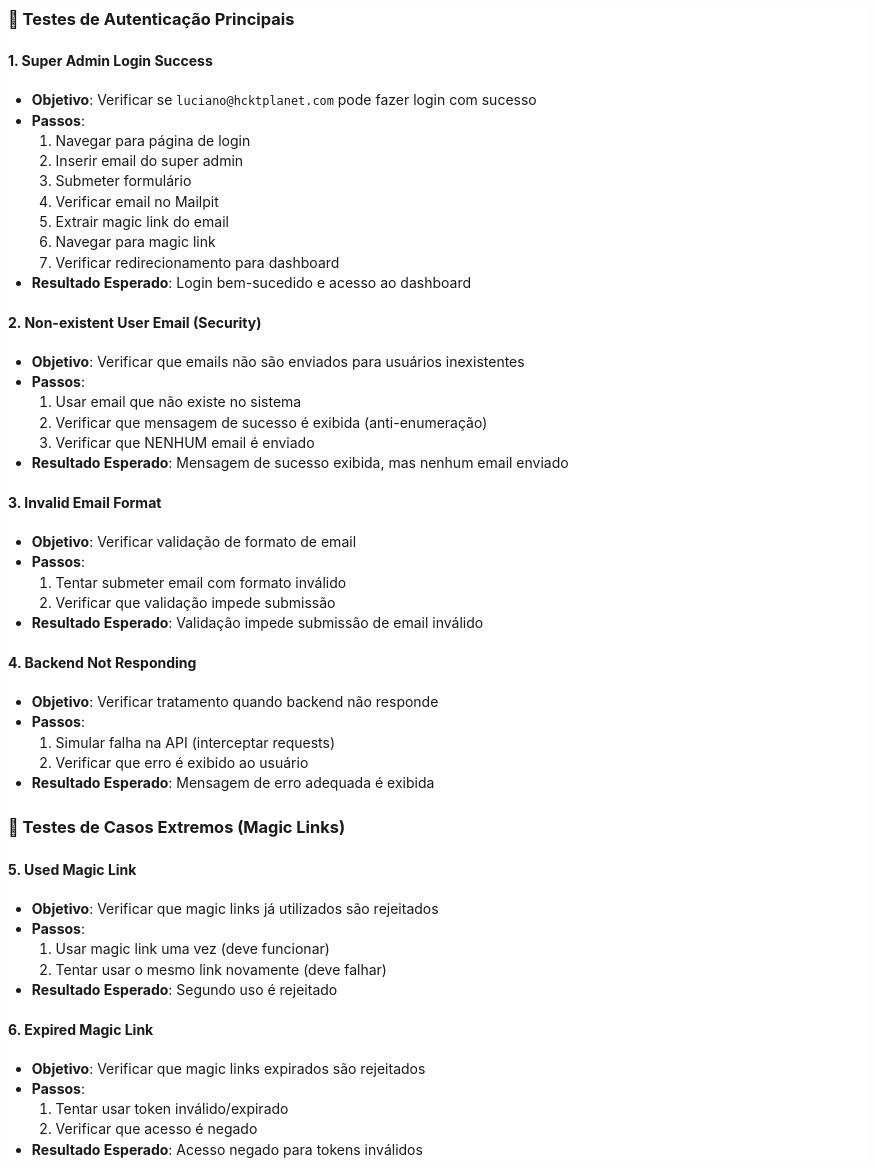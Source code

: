 ### 🔐 Testes de Autenticação Principais

#### 1. **Super Admin Login Success**
- **Objetivo**: Verificar se `luciano@hcktplanet.com` pode fazer login com sucesso
- **Passos**:
  1. Navegar para página de login
  2. Inserir email do super admin
  3. Submeter formulário
  4. Verificar email no Mailpit
  5. Extrair magic link do email
  6. Navegar para magic link
  7. Verificar redirecionamento para dashboard
- **Resultado Esperado**: Login bem-sucedido e acesso ao dashboard

#### 2. **Non-existent User Email (Security)**
- **Objetivo**: Verificar que emails não são enviados para usuários inexistentes
- **Passos**:
  1. Usar email que não existe no sistema
  2. Verificar que mensagem de sucesso é exibida (anti-enumeração)
  3. Verificar que NENHUM email é enviado
- **Resultado Esperado**: Mensagem de sucesso exibida, mas nenhum email enviado

#### 3. **Invalid Email Format**
- **Objetivo**: Verificar validação de formato de email
- **Passos**:
  1. Tentar submeter email com formato inválido
  2. Verificar que validação impede submissão
- **Resultado Esperado**: Validação impede submissão de email inválido

#### 4. **Backend Not Responding**
- **Objetivo**: Verificar tratamento quando backend não responde
- **Passos**:
  1. Simular falha na API (interceptar requests)
  2. Verificar que erro é exibido ao usuário
- **Resultado Esperado**: Mensagem de erro adequada é exibida

### 🔗 Testes de Casos Extremos (Magic Links)

#### 5. **Used Magic Link**
- **Objetivo**: Verificar que magic links já utilizados são rejeitados
- **Passos**:
  1. Usar magic link uma vez (deve funcionar)
  2. Tentar usar o mesmo link novamente (deve falhar)
- **Resultado Esperado**: Segundo uso é rejeitado

#### 6. **Expired Magic Link**
- **Objetivo**: Verificar que magic links expirados são rejeitados
- **Passos**:
  1. Tentar usar token inválido/expirado
  2. Verificar que acesso é negado
- **Resultado Esperado**: Acesso negado para tokens inválidos
